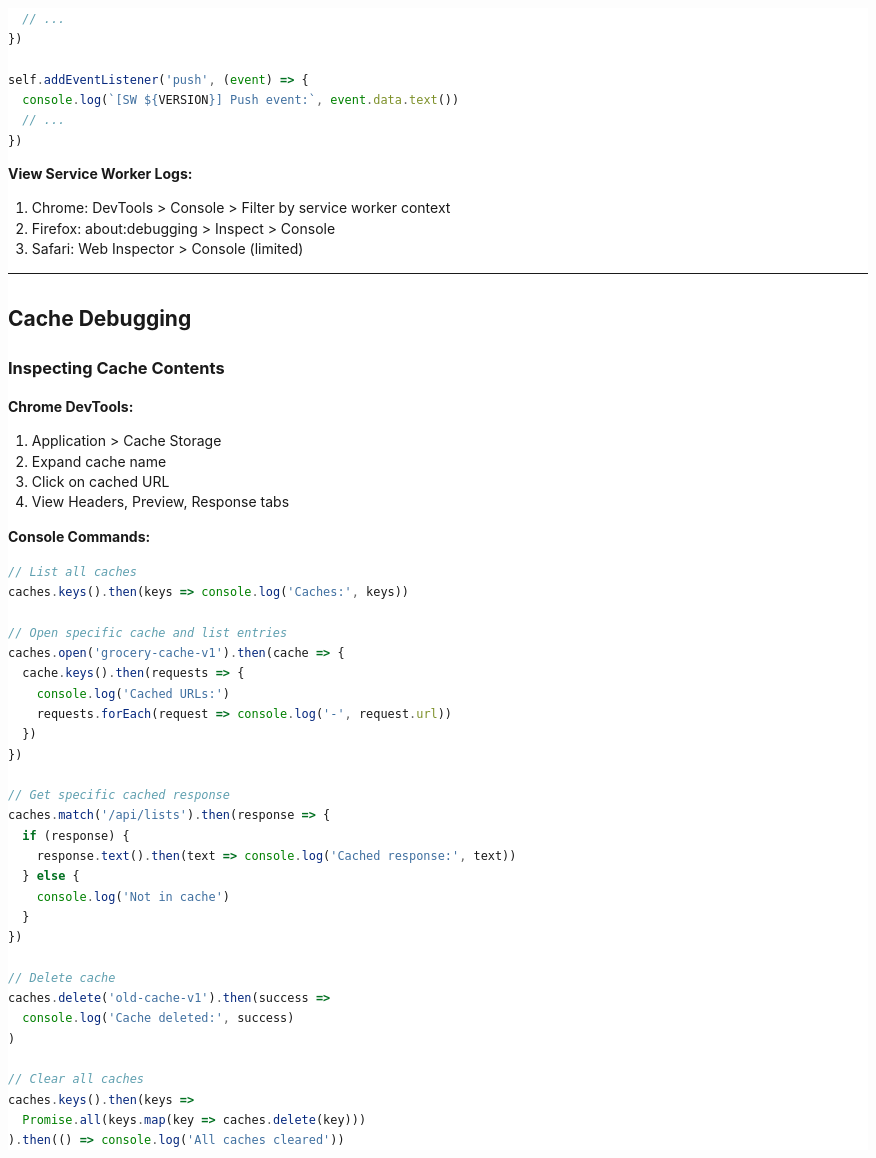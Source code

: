 ```javascript
  // ...
})

self.addEventListener('push', (event) => {
  console.log(`[SW ${VERSION}] Push event:`, event.data.text())
  // ...
})
```

**View Service Worker Logs:**

1. Chrome: DevTools > Console > Filter by service worker context
2. Firefox: about:debugging > Inspect > Console
3. Safari: Web Inspector > Console (limited)

---

## Cache Debugging

### Inspecting Cache Contents

**Chrome DevTools:**
1. Application > Cache Storage
2. Expand cache name
3. Click on cached URL
4. View Headers, Preview, Response tabs

**Console Commands:**

```javascript
// List all caches
caches.keys().then(keys => console.log('Caches:', keys))

// Open specific cache and list entries
caches.open('grocery-cache-v1').then(cache => {
  cache.keys().then(requests => {
    console.log('Cached URLs:')
    requests.forEach(request => console.log('-', request.url))
  })
})

// Get specific cached response
caches.match('/api/lists').then(response => {
  if (response) {
    response.text().then(text => console.log('Cached response:', text))
  } else {
    console.log('Not in cache')
  }
})

// Delete cache
caches.delete('old-cache-v1').then(success =>
  console.log('Cache deleted:', success)
)

// Clear all caches
caches.keys().then(keys =>
  Promise.all(keys.map(key => caches.delete(key)))
).then(() => console.log('All caches cleared'))
```
